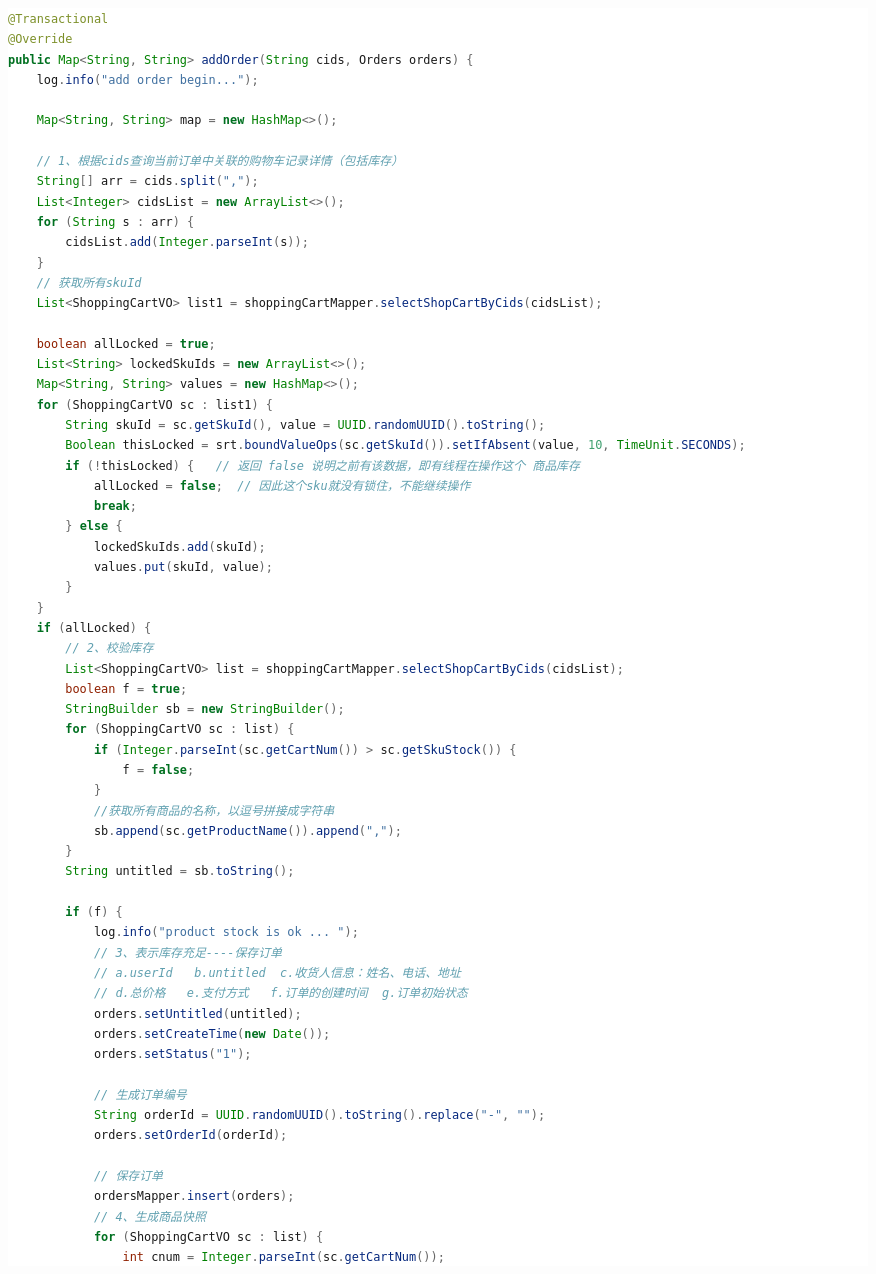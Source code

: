 ```java
@Transactional
@Override
public Map<String, String> addOrder(String cids, Orders orders) {
    log.info("add order begin...");

    Map<String, String> map = new HashMap<>();

    // 1、根据cids查询当前订单中关联的购物车记录详情（包括库存）
    String[] arr = cids.split(",");
    List<Integer> cidsList = new ArrayList<>();
    for (String s : arr) {
        cidsList.add(Integer.parseInt(s));
    }
    // 获取所有skuId
    List<ShoppingCartVO> list1 = shoppingCartMapper.selectShopCartByCids(cidsList);

    boolean allLocked = true;
    List<String> lockedSkuIds = new ArrayList<>();
    Map<String, String> values = new HashMap<>();
    for (ShoppingCartVO sc : list1) {
        String skuId = sc.getSkuId(), value = UUID.randomUUID().toString();
        Boolean thisLocked = srt.boundValueOps(sc.getSkuId()).setIfAbsent(value, 10, TimeUnit.SECONDS);
        if (!thisLocked) {   // 返回 false 说明之前有该数据，即有线程在操作这个 商品库存
            allLocked = false;  // 因此这个sku就没有锁住，不能继续操作
            break;
        } else {
            lockedSkuIds.add(skuId);
            values.put(skuId, value);
        }
    }
    if (allLocked) {
        // 2、校验库存
        List<ShoppingCartVO> list = shoppingCartMapper.selectShopCartByCids(cidsList);
        boolean f = true;
        StringBuilder sb = new StringBuilder();
        for (ShoppingCartVO sc : list) {
            if (Integer.parseInt(sc.getCartNum()) > sc.getSkuStock()) {
                f = false;
            }
            //获取所有商品的名称，以逗号拼接成字符串
            sb.append(sc.getProductName()).append(",");
        }
        String untitled = sb.toString();

        if (f) {
            log.info("product stock is ok ... ");
            // 3、表示库存充足----保存订单
            // a.userId   b.untitled  c.收货人信息：姓名、电话、地址
            // d.总价格   e.支付方式   f.订单的创建时间  g.订单初始状态
            orders.setUntitled(untitled);
            orders.setCreateTime(new Date());
            orders.setStatus("1");

            // 生成订单编号
            String orderId = UUID.randomUUID().toString().replace("-", "");
            orders.setOrderId(orderId);

            // 保存订单
            ordersMapper.insert(orders);
            // 4、生成商品快照
            for (ShoppingCartVO sc : list) {
                int cnum = Integer.parseInt(sc.getCartNum());
```